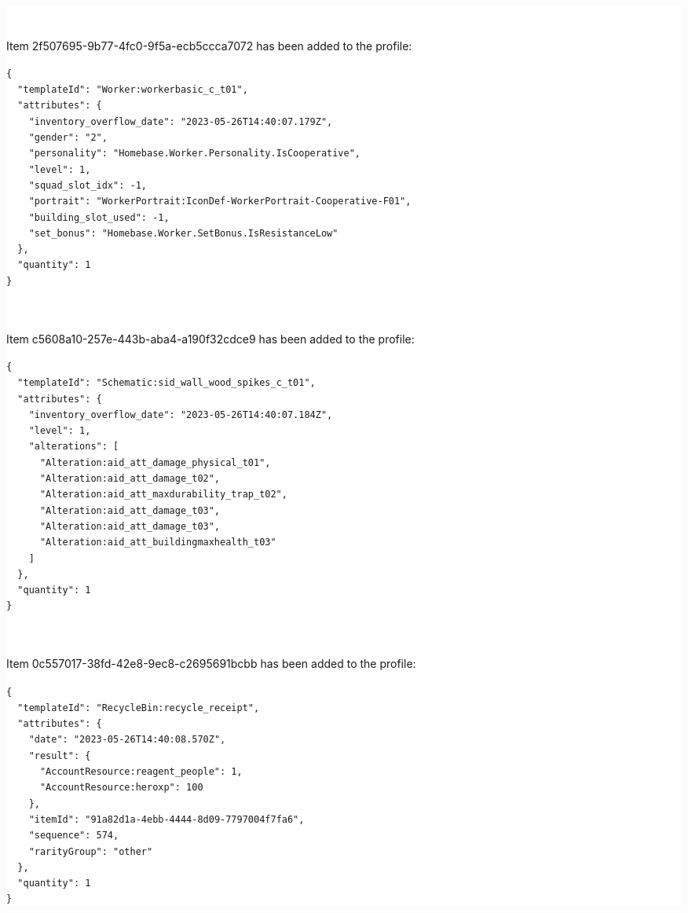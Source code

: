<br><br>
Item 2f507695-9b77-4fc0-9f5a-ecb5ccca7072 has been added to the profile:

```
{
  "templateId": "Worker:workerbasic_c_t01",
  "attributes": {
    "inventory_overflow_date": "2023-05-26T14:40:07.179Z",
    "gender": "2",
    "personality": "Homebase.Worker.Personality.IsCooperative",
    "level": 1,
    "squad_slot_idx": -1,
    "portrait": "WorkerPortrait:IconDef-WorkerPortrait-Cooperative-F01",
    "building_slot_used": -1,
    "set_bonus": "Homebase.Worker.SetBonus.IsResistanceLow"
  },
  "quantity": 1
}
```

<br><br>
Item c5608a10-257e-443b-aba4-a190f32cdce9 has been added to the profile:

```
{
  "templateId": "Schematic:sid_wall_wood_spikes_c_t01",
  "attributes": {
    "inventory_overflow_date": "2023-05-26T14:40:07.184Z",
    "level": 1,
    "alterations": [
      "Alteration:aid_att_damage_physical_t01",
      "Alteration:aid_att_damage_t02",
      "Alteration:aid_att_maxdurability_trap_t02",
      "Alteration:aid_att_damage_t03",
      "Alteration:aid_att_damage_t03",
      "Alteration:aid_att_buildingmaxhealth_t03"
    ]
  },
  "quantity": 1
}
```

<br><br>
Item 0c557017-38fd-42e8-9ec8-c2695691bcbb has been added to the profile:

```
{
  "templateId": "RecycleBin:recycle_receipt",
  "attributes": {
    "date": "2023-05-26T14:40:08.570Z",
    "result": {
      "AccountResource:reagent_people": 1,
      "AccountResource:heroxp": 100
    },
    "itemId": "91a82d1a-4ebb-4444-8d09-7797004f7fa6",
    "sequence": 574,
    "rarityGroup": "other"
  },
  "quantity": 1
}
```
